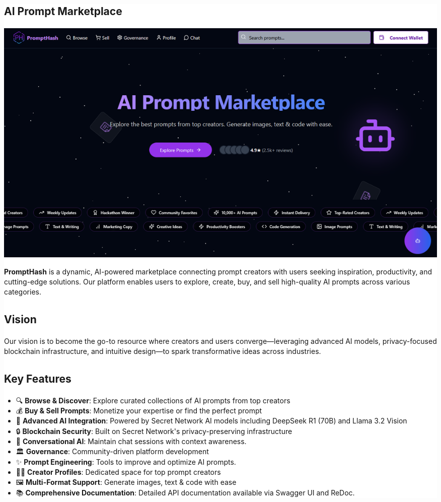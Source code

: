 ## AI Prompt Marketplace

![PromptHash Dashboard](image/landing-page.png)

**PromptHash** is a dynamic, AI-powered marketplace connecting prompt creators with users seeking inspiration, productivity, and cutting-edge solutions. Our platform enables users to explore, create, buy, and sell high-quality AI prompts across various categories.


## Vision

Our vision is to become the go-to resource where creators and users converge—leveraging advanced AI models, privacy-focused blockchain infrastructure, and intuitive design—to spark transformative ideas across industries.

## Key Features

- 🔍 **Browse & Discover**: Explore curated collections of AI prompts from top creators
- 💰 **Buy & Sell Prompts**: Monetize your expertise or find the perfect prompt
- 🤖 **Advanced AI Integration**: Powered by Secret Network AI models including DeepSeek R1 (70B) and Llama 3.2 Vision
- 🔒 **Blockchain Security**: Built on Secret Network's privacy-preserving infrastructure
- 💬 **Conversational AI**: Maintain chat sessions with context awareness.
- 🏛️ **Governance**: Community-driven platform development
- ✨ **Prompt Engineering**: Tools to improve and optimize AI prompts.
- 👨‍💻 **Creator Profiles**: Dedicated space for top prompt creators
- 🖼️ **Multi-Format Support**: Generate images, text & code with ease
- 📚 **Comprehensive Documentation**: Detailed API documentation available via Swagger UI and ReDoc.
